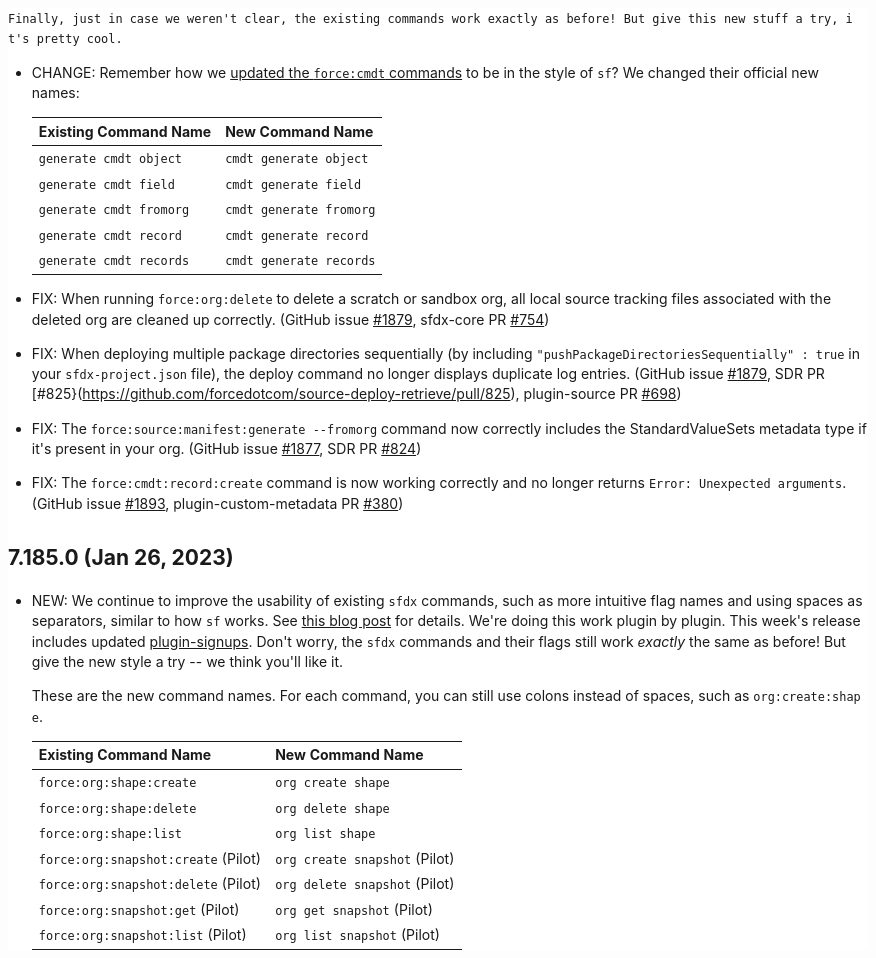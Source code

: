     Finally, just in case we weren't clear, the existing commands work exactly as before! But give this new stuff a try, it's pretty cool.

* CHANGE: Remember how we [updated the `force:cmdt` commands](./README.md#71842-jan-19-2023) to be in the style of `sf`?  We changed their official new names: 

    | Existing Command Name | New Command Name|
    |---|---|
    |`generate cmdt object`|`cmdt generate object`|
    |`generate cmdt field `|`cmdt generate field `|
    |`generate cmdt fromorg`|`cmdt generate fromorg`|
    |`generate cmdt record`|`cmdt generate record`|
    |`generate cmdt records`|`cmdt generate records`|
    
* FIX: When running `force:org:delete` to delete a scratch or sandbox org, all local source tracking files associated with the deleted org are cleaned up correctly. (GitHub issue [#1879](https://github.com/forcedotcom/cli/issues/1879), sfdx-core PR [#754](https://github.com/forcedotcom/sfdx-core/pull/754))

* FIX: When deploying multiple package directories sequentially (by including `"pushPackageDirectoriesSequentially" : true` in your `sfdx-project.json` file), the deploy command no longer displays duplicate log entries. (GitHub issue [#1879](https://github.com/forcedotcom/cli/issues/1879), SDR PR [#825}(https://github.com/forcedotcom/source-deploy-retrieve/pull/825), plugin-source PR [#698](https://github.com/salesforcecli/plugin-source/pull/698))

* FIX: The `force:source:manifest:generate --fromorg` command now correctly includes the StandardValueSets metadata type if it's present in your org. (GitHub issue [#1877](https://github.com/forcedotcom/cli/issues/1877), SDR PR [#824](https://github.com/forcedotcom/source-deploy-retrieve/pull/824))

* FIX: The `force:cmdt:record:create` command is now working correctly and no longer returns `Error: Unexpected arguments`. (GitHub issue [#1893](https://github.com/forcedotcom/cli/issues/1893), plugin-custom-metadata PR [#380](https://github.com/salesforcecli/plugin-custom-metadata/pull/380))

## 7.185.0 (Jan 26, 2023)

* NEW: We continue to improve the usability of existing `sfdx` commands, such as more intuitive flag names and using spaces as separators, similar to how `sf` works. See [this blog post](https://developer.salesforce.com/blogs/2022/12/big-improvements-coming-to-the-salesforce-cli) for details. We're doing this work plugin by plugin. This week's release includes updated [plugin-signups](https://github.com/salesforcecli/plugin-signups). Don't worry, the `sfdx` commands and their flags still work _exactly_ the same as before! But give the new style a try -- we think you'll like it.

    These are the new command names. For each command, you can still use colons instead of spaces, such as `org:create:shape`. 
    
    |Existing Command Name|New Command Name|
    |-----------------------|---------|
    |`force:org:shape:create`|`org create shape`|
    |`force:org:shape:delete`|`org delete shape`|
    |`force:org:shape:list`|`org list shape`|
    |`force:org:snapshot:create` (Pilot)|`org create snapshot` (Pilot)|
    |`force:org:snapshot:delete` (Pilot)|`org delete snapshot` (Pilot)|
    |`force:org:snapshot:get` (Pilot)|`org get snapshot` (Pilot)|
    |`force:org:snapshot:list` (Pilot)|`org list snapshot` (Pilot)|
